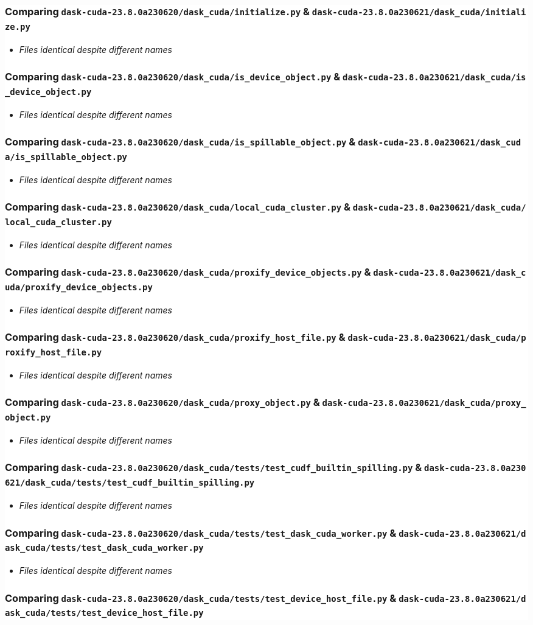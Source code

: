 ### Comparing `dask-cuda-23.8.0a230620/dask_cuda/initialize.py` & `dask-cuda-23.8.0a230621/dask_cuda/initialize.py`

 * *Files identical despite different names*

### Comparing `dask-cuda-23.8.0a230620/dask_cuda/is_device_object.py` & `dask-cuda-23.8.0a230621/dask_cuda/is_device_object.py`

 * *Files identical despite different names*

### Comparing `dask-cuda-23.8.0a230620/dask_cuda/is_spillable_object.py` & `dask-cuda-23.8.0a230621/dask_cuda/is_spillable_object.py`

 * *Files identical despite different names*

### Comparing `dask-cuda-23.8.0a230620/dask_cuda/local_cuda_cluster.py` & `dask-cuda-23.8.0a230621/dask_cuda/local_cuda_cluster.py`

 * *Files identical despite different names*

### Comparing `dask-cuda-23.8.0a230620/dask_cuda/proxify_device_objects.py` & `dask-cuda-23.8.0a230621/dask_cuda/proxify_device_objects.py`

 * *Files identical despite different names*

### Comparing `dask-cuda-23.8.0a230620/dask_cuda/proxify_host_file.py` & `dask-cuda-23.8.0a230621/dask_cuda/proxify_host_file.py`

 * *Files identical despite different names*

### Comparing `dask-cuda-23.8.0a230620/dask_cuda/proxy_object.py` & `dask-cuda-23.8.0a230621/dask_cuda/proxy_object.py`

 * *Files identical despite different names*

### Comparing `dask-cuda-23.8.0a230620/dask_cuda/tests/test_cudf_builtin_spilling.py` & `dask-cuda-23.8.0a230621/dask_cuda/tests/test_cudf_builtin_spilling.py`

 * *Files identical despite different names*

### Comparing `dask-cuda-23.8.0a230620/dask_cuda/tests/test_dask_cuda_worker.py` & `dask-cuda-23.8.0a230621/dask_cuda/tests/test_dask_cuda_worker.py`

 * *Files identical despite different names*

### Comparing `dask-cuda-23.8.0a230620/dask_cuda/tests/test_device_host_file.py` & `dask-cuda-23.8.0a230621/dask_cuda/tests/test_device_host_file.py`
